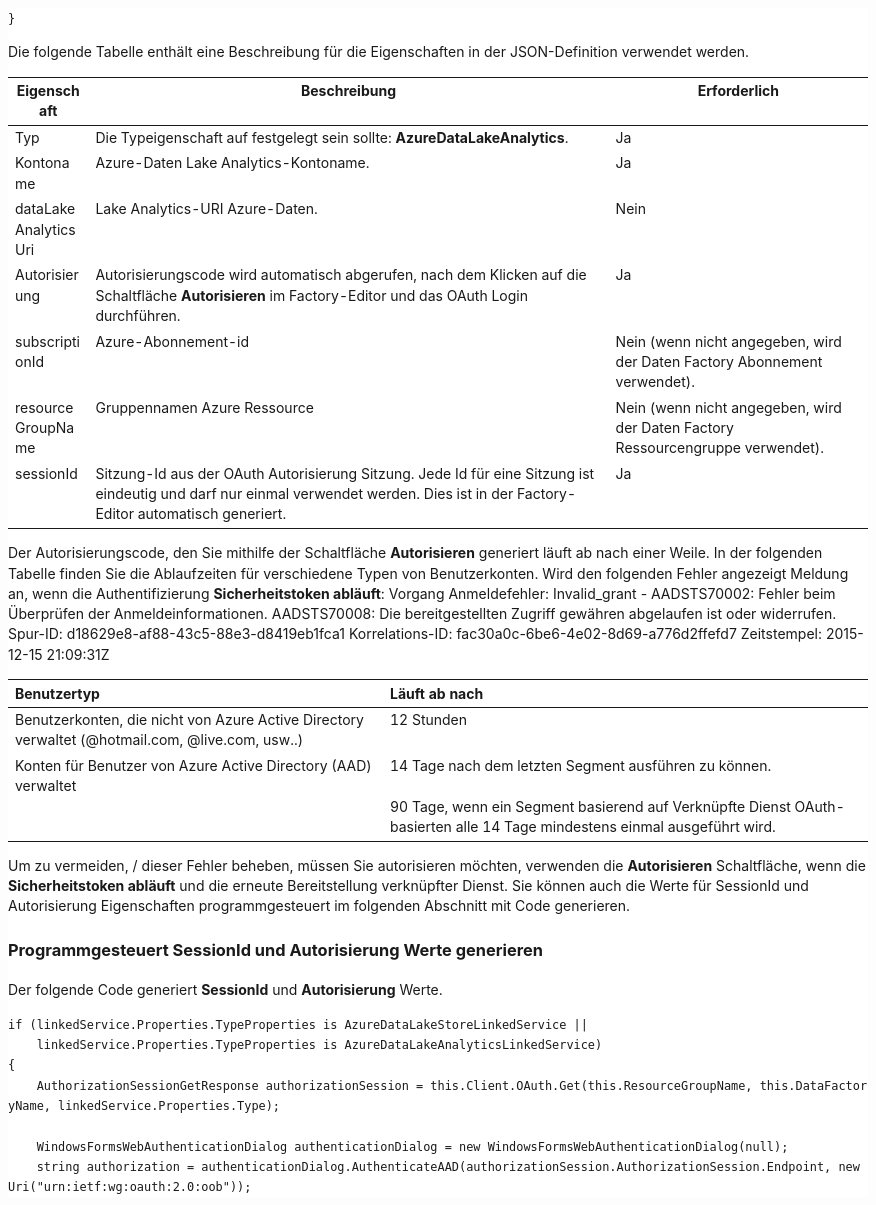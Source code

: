     }


Die folgende Tabelle enthält eine Beschreibung für die Eigenschaften in der JSON-Definition verwendet werden.

Eigenschaft | Beschreibung | Erforderlich
-------- | ----------- | --------
Typ | Die Typeigenschaft auf festgelegt sein sollte: **AzureDataLakeAnalytics**. | Ja
Kontoname | Azure-Daten Lake Analytics-Kontoname. | Ja
dataLakeAnalyticsUri | Lake Analytics-URI Azure-Daten. |  Nein
Autorisierung | Autorisierungscode wird automatisch abgerufen, nach dem Klicken auf die Schaltfläche **Autorisieren** im Factory-Editor und das OAuth Login durchführen. | Ja
subscriptionId | Azure-Abonnement-id | Nein (wenn nicht angegeben, wird der Daten Factory Abonnement verwendet).
resourceGroupName | Gruppennamen Azure Ressource |  Nein (wenn nicht angegeben, wird der Daten Factory Ressourcengruppe verwendet).
sessionId | Sitzung-Id aus der OAuth Autorisierung Sitzung. Jede Id für eine Sitzung ist eindeutig und darf nur einmal verwendet werden. Dies ist in der Factory-Editor automatisch generiert. | Ja

Der Autorisierungscode, den Sie mithilfe der Schaltfläche **Autorisieren** generiert läuft ab nach einer Weile. In der folgenden Tabelle finden Sie die Ablaufzeiten für verschiedene Typen von Benutzerkonten. Wird den folgenden Fehler angezeigt Meldung an, wenn die Authentifizierung **Sicherheitstoken abläuft**: Vorgang Anmeldefehler: Invalid_grant - AADSTS70002: Fehler beim Überprüfen der Anmeldeinformationen. AADSTS70008: Die bereitgestellten Zugriff gewähren abgelaufen ist oder widerrufen. Spur-ID: d18629e8-af88-43c5-88e3-d8419eb1fca1 Korrelations-ID: fac30a0c-6be6-4e02-8d69-a776d2ffefd7 Zeitstempel: 2015-12-15 21:09:31Z

| Benutzertyp | Läuft ab nach |
| :-------- | :----------- | 
| Benutzerkonten, die nicht von Azure Active Directory verwaltet (@hotmail.com, @live.com, usw..) | 12 Stunden |
| Konten für Benutzer von Azure Active Directory (AAD) verwaltet | 14 Tage nach dem letzten Segment ausführen zu können. <br/><br/>90 Tage, wenn ein Segment basierend auf Verknüpfte Dienst OAuth-basierten alle 14 Tage mindestens einmal ausgeführt wird. |
 
Um zu vermeiden, / dieser Fehler beheben, müssen Sie autorisieren möchten, verwenden die **Autorisieren** Schaltfläche, wenn die **Sicherheitstoken abläuft** und die erneute Bereitstellung verknüpfter Dienst. Sie können auch die Werte für SessionId und Autorisierung Eigenschaften programmgesteuert im folgenden Abschnitt mit Code generieren. 

### <a name="to-programmatically-generate-sessionid-and-authorization-values"></a>Programmgesteuert SessionId und Autorisierung Werte generieren 
Der folgende Code generiert **SessionId** und **Autorisierung** Werte.  

    if (linkedService.Properties.TypeProperties is AzureDataLakeStoreLinkedService ||
        linkedService.Properties.TypeProperties is AzureDataLakeAnalyticsLinkedService)
    {
        AuthorizationSessionGetResponse authorizationSession = this.Client.OAuth.Get(this.ResourceGroupName, this.DataFactoryName, linkedService.Properties.Type);

        WindowsFormsWebAuthenticationDialog authenticationDialog = new WindowsFormsWebAuthenticationDialog(null);
        string authorization = authenticationDialog.AuthenticateAAD(authorizationSession.AuthorizationSession.Endpoint, new Uri("urn:ietf:wg:oauth:2.0:oob"));
